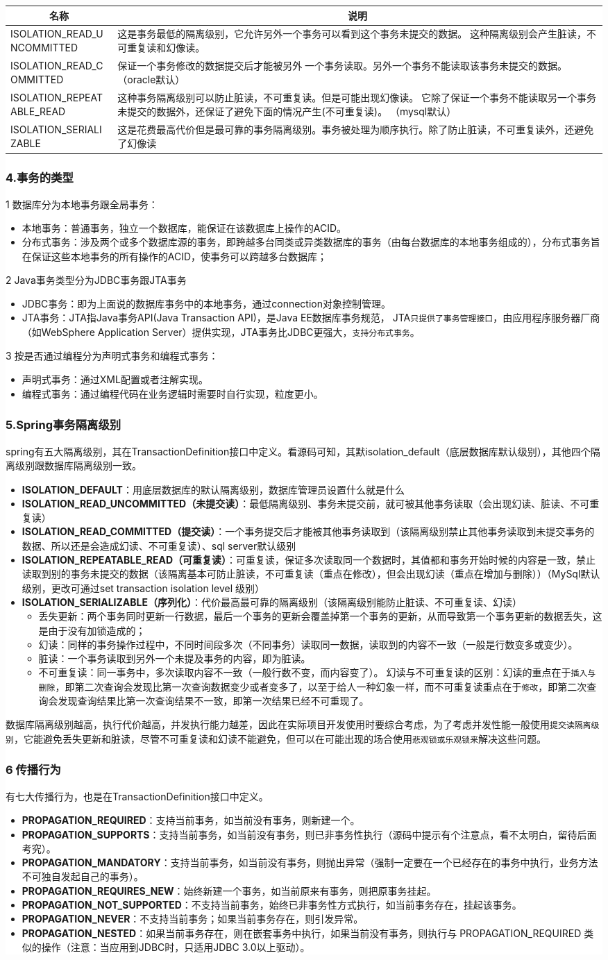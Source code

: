 名称 | 说明
---|---
ISOLATION_READ_UNCOMMITTED | 这是事务最低的隔离级别，它允许另外一个事务可以看到这个事务未提交的数据。 这种隔离级别会产生脏读，不可重复读和幻像读。
ISOLATION_READ_COMMITTED | 保证一个事务修改的数据提交后才能被另外 一个事务读取。另外一个事务不能读取该事务未提交的数据。（oracle默认）
ISOLATION_REPEATABLE_READ | 这种事务隔离级别可以防止脏读，不可重复读。但是可能出现幻像读。 它除了保证一个事务不能读取另一个事务未提交的数据外，还保证了避免下面的情况产生(不可重复读)。 （mysql默认）
ISOLATION_SERIALIZABLE | 这是花费最高代价但是最可靠的事务隔离级别。事务被处理为顺序执行。除了防止脏读，不可重复读外，还避免了幻像读


### 4.事务的类型

1 数据库分为本地事务跟全局事务：
- 本地事务：普通事务，独立一个数据库，能保证在该数据库上操作的ACID。
- 分布式事务：涉及两个或多个数据库源的事务，即跨越多台同类或异类数据库的事务（由每台数据库的本地事务组成的），分布式事务旨在保证这些本地事务的所有操作的ACID，使事务可以跨越多台数据库；

2 Java事务类型分为JDBC事务跟JTA事务
- JDBC事务：即为上面说的数据库事务中的本地事务，通过connection对象控制管理。
- JTA事务：JTA指Java事务API(Java Transaction API)，是Java EE数据库事务规范， JTA`只提供了事务管理接口`，由应用程序服务器厂商（如WebSphere Application Server）提供实现，JTA事务比JDBC更强大，`支持分布式事务`。

3 按是否通过编程分为声明式事务和编程式事务：
- 声明式事务：通过XML配置或者注解实现。
- 编程式事务：通过编程代码在业务逻辑时需要时自行实现，粒度更小。

### 5.Spring事务隔离级别

spring有五大隔离级别，其在TransactionDefinition接口中定义。看源码可知，其默isolation_default（底层数据库默认级别），其他四个隔离级别跟数据库隔离级别一致。

- **ISOLATION_DEFAULT**：用底层数据库的默认隔离级别，数据库管理员设置什么就是什么
- **ISOLATION_READ_UNCOMMITTED（未提交读）**：最低隔离级别、事务未提交前，就可被其他事务读取（会出现幻读、脏读、不可重复读）
- **ISOLATION_READ_COMMITTED（提交读）**：一个事务提交后才能被其他事务读取到（该隔离级别禁止其他事务读取到未提交事务的数据、所以还是会造成幻读、不可重复读）、sql server默认级别
- **ISOLATION_REPEATABLE_READ（可重复读）**：可重复读，保证多次读取同一个数据时，其值都和事务开始时候的内容是一致，禁止读取到别的事务未提交的数据（该隔离基本可防止脏读，不可重复读（重点在修改），但会出现幻读（重点在增加与删除））（MySql默认级别，更改可通过set transaction isolation level 级别）
- **ISOLATION_SERIALIZABLE（序列化）**：代价最高最可靠的隔离级别（该隔离级别能防止脏读、不可重复读、幻读）
    - 丢失更新：两个事务同时更新一行数据，最后一个事务的更新会覆盖掉第一个事务的更新，从而导致第一个事务更新的数据丢失，这是由于没有加锁造成的；
    - 幻读：同样的事务操作过程中，不同时间段多次（不同事务）读取同一数据，读取到的内容不一致（一般是行数变多或变少）。
    - 脏读：一个事务读取到另外一个未提及事务的内容，即为脏读。
    - 不可重复读：同一事务中，多次读取内容不一致（一般行数不变，而内容变了）。
      幻读与不可重复读的区别：幻读的重点在于`插入与删除`，即第二次查询会发现比第一次查询数据变少或者变多了，以至于给人一种幻象一样，而不可重复读重点在于`修改`，即第二次查询会发现查询结果比第一次查询结果不一致，即第一次结果已经不可重现了。

数据库隔离级别越高，执行代价越高，并发执行能力越差，因此在实际项目开发使用时要综合考虑，为了考虑并发性能一般使用`提交读隔离级别`，它能避免丢失更新和脏读，尽管不可重复读和幻读不能避免，但可以在可能出现的场合使用`悲观锁或乐观锁来`解决这些问题。

### 6 传播行为

有七大传播行为，也是在TransactionDefinition接口中定义。

- **PROPAGATION_REQUIRED**：支持当前事务，如当前没有事务，则新建一个。
- **PROPAGATION_SUPPORTS**：支持当前事务，如当前没有事务，则已非事务性执行（源码中提示有个注意点，看不太明白，留待后面考究）。
- **PROPAGATION_MANDATORY**：支持当前事务，如当前没有事务，则抛出异常（强制一定要在一个已经存在的事务中执行，业务方法不可独自发起自己的事务）。
- **PROPAGATION_REQUIRES_NEW**：始终新建一个事务，如当前原来有事务，则把原事务挂起。
- **PROPAGATION_NOT_SUPPORTED**：不支持当前事务，始终已非事务性方式执行，如当前事务存在，挂起该事务。
- **PROPAGATION_NEVER**：不支持当前事务；如果当前事务存在，则引发异常。
- **PROPAGATION_NESTED**：如果当前事务存在，则在嵌套事务中执行，如果当前没有事务，则执行与 PROPAGATION_REQUIRED 类似的操作（注意：当应用到JDBC时，只适用JDBC 3.0以上驱动）。
